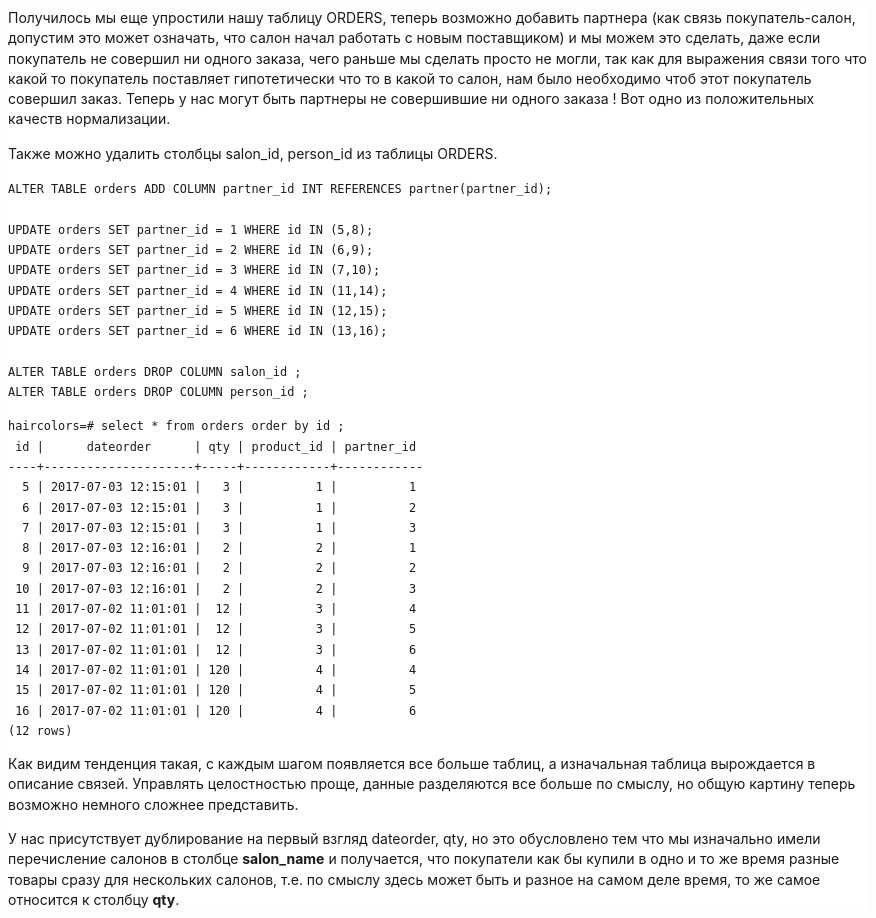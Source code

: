 ```
```
Получилось мы еще упростили нашу таблицу ORDERS, теперь возможно добавить 
партнера (как связь покупатель-салон, допустим это может означать, что салон начал
работать с новым поставщиком) и мы можем это сделать, даже если покупатель не совершил
ни одного заказа, чего раньше мы сделать просто не могли, так как для выражения
связи того что какой то покупатель поставляет гипотетически что то в какой то салон,
нам было необходимо чтоб этот покупатель совершил заказ.
Теперь у нас могут быть партнеры не совершившие ни одного заказа !
Вот одно из положительных качеств нормализации.

Также можно удалить столбцы salon_id, person_id из таблицы ORDERS.

```postgresql
ALTER TABLE orders ADD COLUMN partner_id INT REFERENCES partner(partner_id);

UPDATE orders SET partner_id = 1 WHERE id IN (5,8);
UPDATE orders SET partner_id = 2 WHERE id IN (6,9);
UPDATE orders SET partner_id = 3 WHERE id IN (7,10);
UPDATE orders SET partner_id = 4 WHERE id IN (11,14);
UPDATE orders SET partner_id = 5 WHERE id IN (12,15);
UPDATE orders SET partner_id = 6 WHERE id IN (13,16);

ALTER TABLE orders DROP COLUMN salon_id ;
ALTER TABLE orders DROP COLUMN person_id ;

```

```
haircolors=# select * from orders order by id ;
 id |      dateorder      | qty | product_id | partner_id 
----+---------------------+-----+------------+------------
  5 | 2017-07-03 12:15:01 |   3 |          1 |          1
  6 | 2017-07-03 12:15:01 |   3 |          1 |          2
  7 | 2017-07-03 12:15:01 |   3 |          1 |          3
  8 | 2017-07-03 12:16:01 |   2 |          2 |          1
  9 | 2017-07-03 12:16:01 |   2 |          2 |          2
 10 | 2017-07-03 12:16:01 |   2 |          2 |          3
 11 | 2017-07-02 11:01:01 |  12 |          3 |          4
 12 | 2017-07-02 11:01:01 |  12 |          3 |          5
 13 | 2017-07-02 11:01:01 |  12 |          3 |          6
 14 | 2017-07-02 11:01:01 | 120 |          4 |          4
 15 | 2017-07-02 11:01:01 | 120 |          4 |          5
 16 | 2017-07-02 11:01:01 | 120 |          4 |          6
(12 rows)

```
Как видим тенденция такая, с каждым шагом появляется все больше таблиц, а изначальная 
таблица вырождается в описание связей. Управлять целостностью проще, данные разделяются
все больше по смыслу, но общую картину теперь возможно немного сложнее представить.

У нас присутствует дублирование на первый взгляд dateorder, qty, но это обусловлено
тем что мы изначально имели перечисление салонов в столбце **salon_name** и получается,
что покупатели как бы купили в одно и то же время разные товары сразу для нескольких
салонов, т.е. по смыслу здесь может быть и разное на самом деле время, то же 
самое относится к столбцу **qty**.

